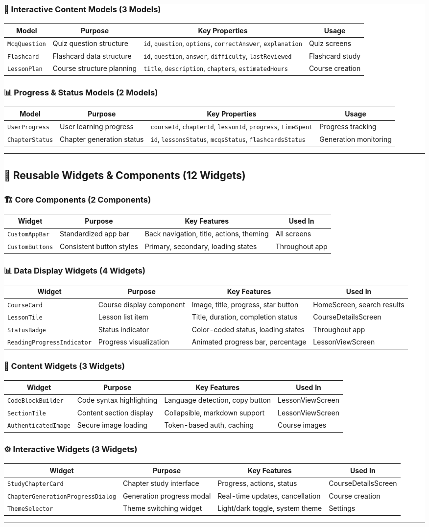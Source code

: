 ### **🎯 Interactive Content Models (3 Models)**
| Model | Purpose | Key Properties | Usage |
|-------|---------|----------------|-------|
| `McqQuestion` | Quiz question structure | `id`, `question`, `options`, `correctAnswer`, `explanation` | Quiz screens |
| `Flashcard` | Flashcard data structure | `id`, `question`, `answer`, `difficulty`, `lastReviewed` | Flashcard study |
| `LessonPlan` | Course structure planning | `title`, `description`, `chapters`, `estimatedHours` | Course creation |

### **📊 Progress & Status Models (2 Models)**
| Model | Purpose | Key Properties | Usage |
|-------|---------|----------------|-------|
| `UserProgress` | User learning progress | `courseId`, `chapterId`, `lessonId`, `progress`, `timeSpent` | Progress tracking |
| `ChapterStatus` | Chapter generation status | `id`, `lessonsStatus`, `mcqsStatus`, `flashcardsStatus` | Generation monitoring |

---

## 🧩 **Reusable Widgets & Components (12 Widgets)**

### **🏗️ Core Components (2 Components)**
| Widget | Purpose | Key Features | Used In |
|--------|---------|--------------|---------|
| `CustomAppBar` | Standardized app bar | Back navigation, title, actions, theming | All screens |
| `CustomButtons` | Consistent button styles | Primary, secondary, loading states | Throughout app |

### **📊 Data Display Widgets (4 Widgets)**
| Widget | Purpose | Key Features | Used In |
|--------|---------|--------------|---------|
| `CourseCard` | Course display component | Image, title, progress, star button | HomeScreen, search results |
| `LessonTile` | Lesson list item | Title, duration, completion status | CourseDetailsScreen |
| `StatusBadge` | Status indicator | Color-coded status, loading states | Throughout app |
| `ReadingProgressIndicator` | Progress visualization | Animated progress bar, percentage | LessonViewScreen |

### **📝 Content Widgets (3 Widgets)**
| Widget | Purpose | Key Features | Used In |
|--------|---------|--------------|---------|
| `CodeBlockBuilder` | Code syntax highlighting | Language detection, copy button | LessonViewScreen |
| `SectionTile` | Content section display | Collapsible, markdown support | LessonViewScreen |
| `AuthenticatedImage` | Secure image loading | Token-based auth, caching | Course images |

### **⚙️ Interactive Widgets (3 Widgets)**
| Widget | Purpose | Key Features | Used In |
|--------|---------|--------------|---------|
| `StudyChapterCard` | Chapter study interface | Progress, actions, status | CourseDetailsScreen |
| `ChapterGenerationProgressDialog` | Generation progress modal | Real-time updates, cancellation | Course creation |
| `ThemeSelector` | Theme switching widget | Light/dark toggle, system theme | Settings |

---